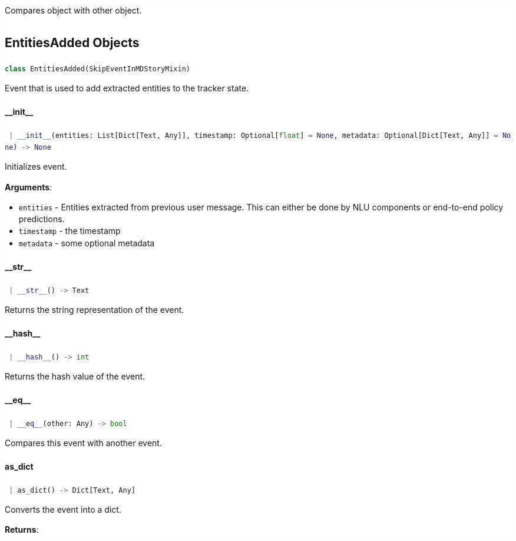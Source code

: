 Compares object with other object.

## EntitiesAdded Objects

```python
class EntitiesAdded(SkipEventInMDStoryMixin)
```

Event that is used to add extracted entities to the tracker state.

#### \_\_init\_\_

```python
 | __init__(entities: List[Dict[Text, Any]], timestamp: Optional[float] = None, metadata: Optional[Dict[Text, Any]] = None) -> None
```

Initializes event.

**Arguments**:

- `entities` - Entities extracted from previous user message. This can either
  be done by NLU components or end-to-end policy predictions.
- `timestamp` - the timestamp
- `metadata` - some optional metadata

#### \_\_str\_\_

```python
 | __str__() -> Text
```

Returns the string representation of the event.

#### \_\_hash\_\_

```python
 | __hash__() -> int
```

Returns the hash value of the event.

#### \_\_eq\_\_

```python
 | __eq__(other: Any) -> bool
```

Compares this event with another event.

#### as\_dict

```python
 | as_dict() -> Dict[Text, Any]
```

Converts the event into a dict.

**Returns**:
